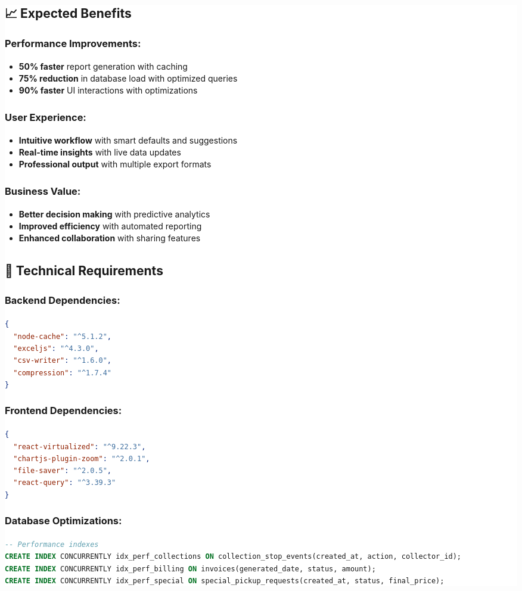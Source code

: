 ## **📈 Expected Benefits**

### **Performance Improvements:**
- **50% faster** report generation with caching
- **75% reduction** in database load with optimized queries
- **90% faster** UI interactions with optimizations

### **User Experience:**
- **Intuitive workflow** with smart defaults and suggestions
- **Real-time insights** with live data updates
- **Professional output** with multiple export formats

### **Business Value:**
- **Better decision making** with predictive analytics
- **Improved efficiency** with automated reporting
- **Enhanced collaboration** with sharing features

## **🔧 Technical Requirements**

### **Backend Dependencies:**
```json
{
  "node-cache": "^5.1.2",
  "exceljs": "^4.3.0", 
  "csv-writer": "^1.6.0",
  "compression": "^1.7.4"
}
```

### **Frontend Dependencies:**
```json
{
  "react-virtualized": "^9.22.3",
  "chartjs-plugin-zoom": "^2.0.1",
  "file-saver": "^2.0.5",
  "react-query": "^3.39.3"
}
```

### **Database Optimizations:**
```sql
-- Performance indexes
CREATE INDEX CONCURRENTLY idx_perf_collections ON collection_stop_events(created_at, action, collector_id);
CREATE INDEX CONCURRENTLY idx_perf_billing ON invoices(generated_date, status, amount);
CREATE INDEX CONCURRENTLY idx_perf_special ON special_pickup_requests(created_at, status, final_price);
```
